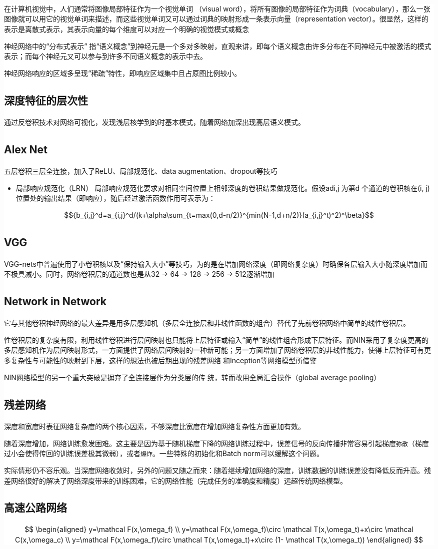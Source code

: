 在计算机视觉中，人们通常将图像局部特征作为一个视觉单词
（visual word），将所有图像的局部特征作为词典（vocabulary），那么一张图像就可以用它的视觉单词来描述，而这些视觉单词又可以通过词典的映射形成一条表示向量（representation vector）。很显然，这样的表示是离散式表示，其表示向量的每个维度可以对应一个明确的视觉模式或概念

神经网络中的“分布式表示” 指“语义概念”到神经元是一个多对多映射，直观来讲，即每个语义概念由许多分布在不同神经元中被激活的模式表示；而每个神经元又可以参与到许多不同语义概念的表示中去。

神经网络响应的区域多呈现“稀疏”特性，即响应区域集中且占原图比例较小。

## 深度特征的层次性

通过反卷积技术对网络可视化，发现浅层核学到的时基本模式，随着网络加深出现高层语义模式。

## Alex Net

五层卷积三层全连接，加入了ReLU、局部规范化、data augmentation、dropout等技巧

- 局部响应规范化（LRN）
局部响应规范化要求对相同空间位置上相邻深度的卷积结果做规范化。假设adi,j 为第d 个通道的卷积核在(i, j) 位置处的输出结果（即响应），随后经过激活函数作用可表示为：

$${b_{i,j}^d=a_{i,j}^d/(k+\alpha\sum_{t=max(0,d-n/2)}^{min(N-1,d+n/2)}(a_{i,j}^t)^2)^\beta}$$

## VGG

VGG-nets中普遍使用了小卷积核以及“保持输入大小”等技巧，为的是在增加网络深度（即网络复杂度）时确保各层输入大小随深度增加而不极具减小。同时，网络卷积层的通道数也是从32 → 64 → 128 → 256 → 512逐渐增加

## Network in Network

它与其他卷积神经网络的最大差异是用多层感知机（多层全连接层和非线性函数的组合）替代了先前卷积网络中简单的线性卷积层。

性卷积层的复杂度有限，利用线性卷积进行层间映射也只能将上层特征或输入“简单”的线性组合形成下层特征。而NIN采用了复杂度更高的多层感知机作为层间映射形式，一方面提供了网络层间映射的一种新可能；另一方面增加了网络卷积层的非线性能力，使得上层特征可有更多复杂性与可能性的映射到下层，这样的想法也被后期出现的残差网络 和Inception等网络模型所借鉴

NIN网络模型的另一个重大突破是摒弃了全连接层作为分类层的传
统，转而改用全局汇合操作（global average pooling）


## 残差网络

深度和宽度时表征网络复杂度的两个核心因素，不够深度比宽度在增加网络复杂性方面更加有效。

随着深度增加，网络训练愈发困难。这主要是因为基于随机梯度下降的网络训练过程中，误差信号的反向传播非常容易引起梯度`弥散`（梯度过小会使得传回的训练误差极其微弱），或者`爆炸`。一些特殊的初始化和Batch norm可以缓解这个问题。

实际情形仍不容乐观。当深度网络收敛时，另外的问题又随之而来：随着继续增加网络的深度，训练数据的训练误差没有降低反而升高。残差网络很好的解决了网络深度带来的训练困难，它的网络性能（完成任务的准确度和精度）远超传统网络模型。

## 高速公路网络


$$
\begin{aligned} 
y=\mathcal F(x,\omega_f) \\ 
y=\mathcal F(x,\omega_f)\circ \mathcal T(x,\omega_t)+x\circ \mathcal C(x,\omega_c)  \\ 
y=\mathcal F(x,\omega_f)\circ \mathcal T(x,\omega_t)+x\circ (1- \mathcal T(x,\omega_t)) 
\end{aligned} 
$$
